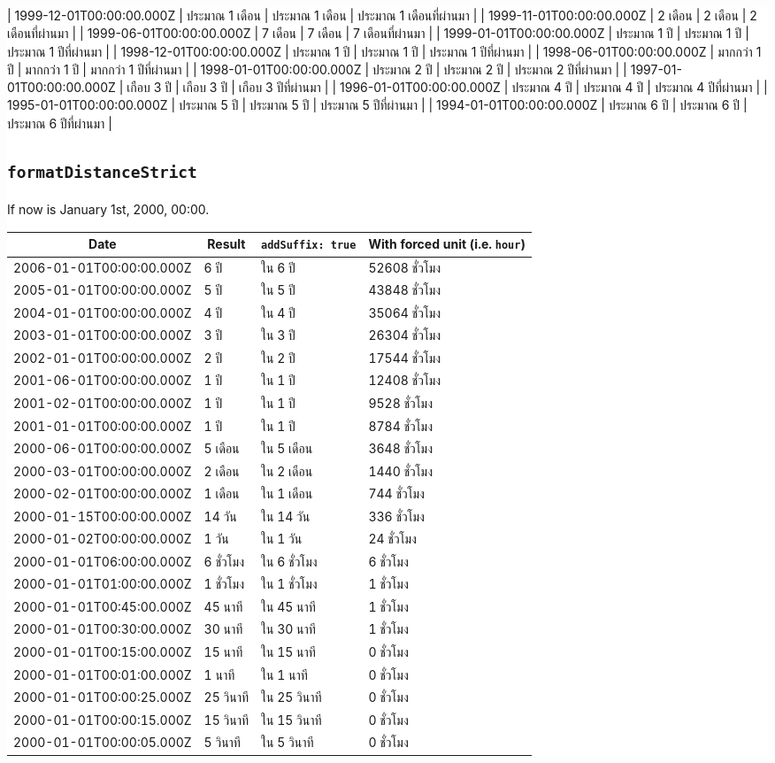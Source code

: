 | 1999-12-01T00:00:00.000Z | ประมาณ 1 เดือน   | ประมาณ 1 เดือน         | ประมาณ 1 เดือนที่ผ่านมา   |
| 1999-11-01T00:00:00.000Z | 2 เดือน          | 2 เดือน                | 2 เดือนที่ผ่านมา          |
| 1999-06-01T00:00:00.000Z | 7 เดือน          | 7 เดือน                | 7 เดือนที่ผ่านมา          |
| 1999-01-01T00:00:00.000Z | ประมาณ 1 ปี      | ประมาณ 1 ปี            | ประมาณ 1 ปีที่ผ่านมา      |
| 1998-12-01T00:00:00.000Z | ประมาณ 1 ปี      | ประมาณ 1 ปี            | ประมาณ 1 ปีที่ผ่านมา      |
| 1998-06-01T00:00:00.000Z | มากกว่า 1 ปี     | มากกว่า 1 ปี           | มากกว่า 1 ปีที่ผ่านมา     |
| 1998-01-01T00:00:00.000Z | ประมาณ 2 ปี      | ประมาณ 2 ปี            | ประมาณ 2 ปีที่ผ่านมา      |
| 1997-01-01T00:00:00.000Z | เกือบ 3 ปี       | เกือบ 3 ปี             | เกือบ 3 ปีที่ผ่านมา       |
| 1996-01-01T00:00:00.000Z | ประมาณ 4 ปี      | ประมาณ 4 ปี            | ประมาณ 4 ปีที่ผ่านมา      |
| 1995-01-01T00:00:00.000Z | ประมาณ 5 ปี      | ประมาณ 5 ปี            | ประมาณ 5 ปีที่ผ่านมา      |
| 1994-01-01T00:00:00.000Z | ประมาณ 6 ปี      | ประมาณ 6 ปี            | ประมาณ 6 ปีที่ผ่านมา      |

## `formatDistanceStrict`

If now is January 1st, 2000, 00:00.

| Date                     | Result    | `addSuffix: true`  | With forced unit (i.e. `hour`) |
| ------------------------ | --------- | ------------------ | ------------------------------ |
| 2006-01-01T00:00:00.000Z | 6 ปี      | ใน 6 ปี            | 52608 ชั่วโมง                  |
| 2005-01-01T00:00:00.000Z | 5 ปี      | ใน 5 ปี            | 43848 ชั่วโมง                  |
| 2004-01-01T00:00:00.000Z | 4 ปี      | ใน 4 ปี            | 35064 ชั่วโมง                  |
| 2003-01-01T00:00:00.000Z | 3 ปี      | ใน 3 ปี            | 26304 ชั่วโมง                  |
| 2002-01-01T00:00:00.000Z | 2 ปี      | ใน 2 ปี            | 17544 ชั่วโมง                  |
| 2001-06-01T00:00:00.000Z | 1 ปี      | ใน 1 ปี            | 12408 ชั่วโมง                  |
| 2001-02-01T00:00:00.000Z | 1 ปี      | ใน 1 ปี            | 9528 ชั่วโมง                   |
| 2001-01-01T00:00:00.000Z | 1 ปี      | ใน 1 ปี            | 8784 ชั่วโมง                   |
| 2000-06-01T00:00:00.000Z | 5 เดือน   | ใน 5 เดือน         | 3648 ชั่วโมง                   |
| 2000-03-01T00:00:00.000Z | 2 เดือน   | ใน 2 เดือน         | 1440 ชั่วโมง                   |
| 2000-02-01T00:00:00.000Z | 1 เดือน   | ใน 1 เดือน         | 744 ชั่วโมง                    |
| 2000-01-15T00:00:00.000Z | 14 วัน    | ใน 14 วัน          | 336 ชั่วโมง                    |
| 2000-01-02T00:00:00.000Z | 1 วัน     | ใน 1 วัน           | 24 ชั่วโมง                     |
| 2000-01-01T06:00:00.000Z | 6 ชั่วโมง | ใน 6 ชั่วโมง       | 6 ชั่วโมง                      |
| 2000-01-01T01:00:00.000Z | 1 ชั่วโมง | ใน 1 ชั่วโมง       | 1 ชั่วโมง                      |
| 2000-01-01T00:45:00.000Z | 45 นาที   | ใน 45 นาที         | 1 ชั่วโมง                      |
| 2000-01-01T00:30:00.000Z | 30 นาที   | ใน 30 นาที         | 1 ชั่วโมง                      |
| 2000-01-01T00:15:00.000Z | 15 นาที   | ใน 15 นาที         | 0 ชั่วโมง                      |
| 2000-01-01T00:01:00.000Z | 1 นาที    | ใน 1 นาที          | 0 ชั่วโมง                      |
| 2000-01-01T00:00:25.000Z | 25 วินาที | ใน 25 วินาที       | 0 ชั่วโมง                      |
| 2000-01-01T00:00:15.000Z | 15 วินาที | ใน 15 วินาที       | 0 ชั่วโมง                      |
| 2000-01-01T00:00:05.000Z | 5 วินาที  | ใน 5 วินาที        | 0 ชั่วโมง                      |